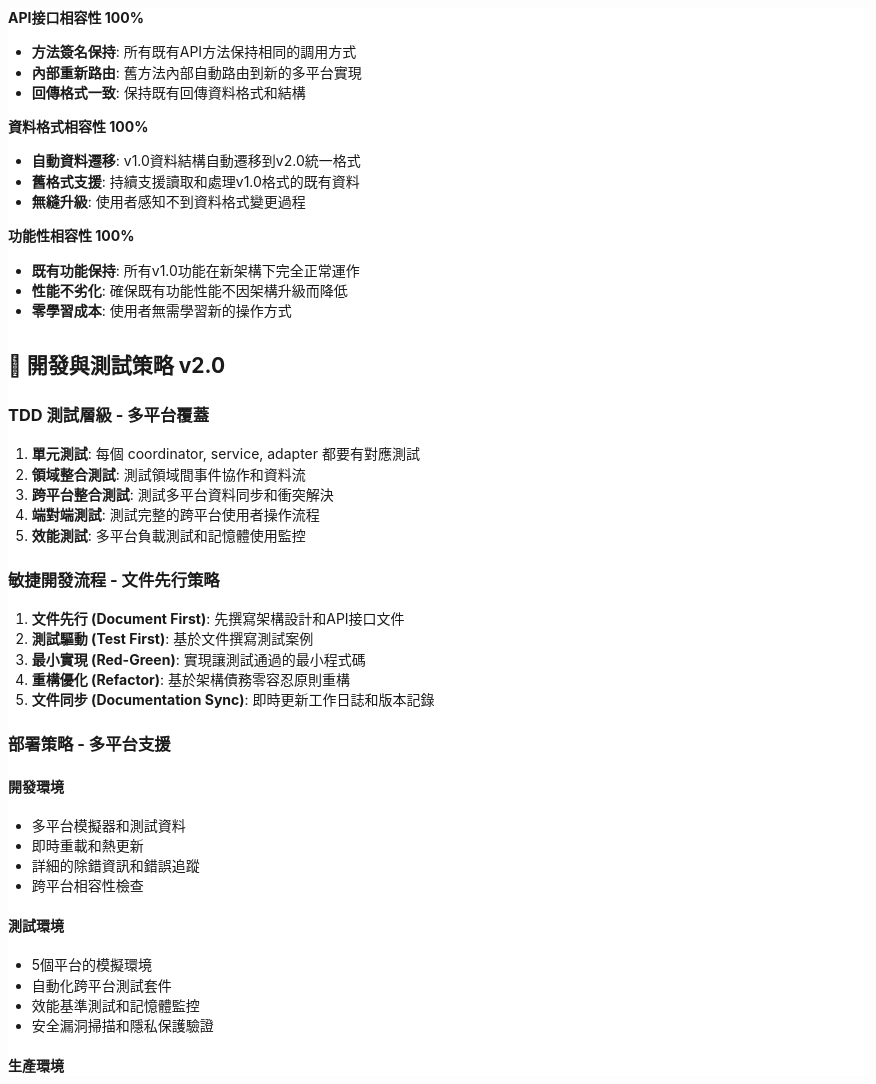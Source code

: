 **API接口相容性 100%**

- **方法簽名保持**: 所有既有API方法保持相同的調用方式
- **內部重新路由**: 舊方法內部自動路由到新的多平台實現
- **回傳格式一致**: 保持既有回傳資料格式和結構

**資料格式相容性 100%**

- **自動資料遷移**: v1.0資料結構自動遷移到v2.0統一格式
- **舊格式支援**: 持續支援讀取和處理v1.0格式的既有資料
- **無縫升級**: 使用者感知不到資料格式變更過程

**功能性相容性 100%**

- **既有功能保持**: 所有v1.0功能在新架構下完全正常運作
- **性能不劣化**: 確保既有功能性能不因架構升級而降低
- **零學習成本**: 使用者無需學習新的操作方式

## 🔧 開發與測試策略 v2.0

### TDD 測試層級 - 多平台覆蓋

1. **單元測試**: 每個 coordinator, service, adapter 都要有對應測試
2. **領域整合測試**: 測試領域間事件協作和資料流
3. **跨平台整合測試**: 測試多平台資料同步和衝突解決
4. **端對端測試**: 測試完整的跨平台使用者操作流程
5. **效能測試**: 多平台負載測試和記憶體使用監控

### 敏捷開發流程 - 文件先行策略

1. **文件先行 (Document First)**: 先撰寫架構設計和API接口文件
2. **測試驅動 (Test First)**: 基於文件撰寫測試案例
3. **最小實現 (Red-Green)**: 實現讓測試通過的最小程式碼
4. **重構優化 (Refactor)**: 基於架構債務零容忍原則重構
5. **文件同步 (Documentation Sync)**: 即時更新工作日誌和版本記錄

### 部署策略 - 多平台支援

#### **開發環境**

- 多平台模擬器和測試資料
- 即時重載和熱更新
- 詳細的除錯資訊和錯誤追蹤
- 跨平台相容性檢查

#### **測試環境**

- 5個平台的模擬環境
- 自動化跨平台測試套件
- 效能基準測試和記憶體監控
- 安全漏洞掃描和隱私保護驗證

#### **生產環境**
